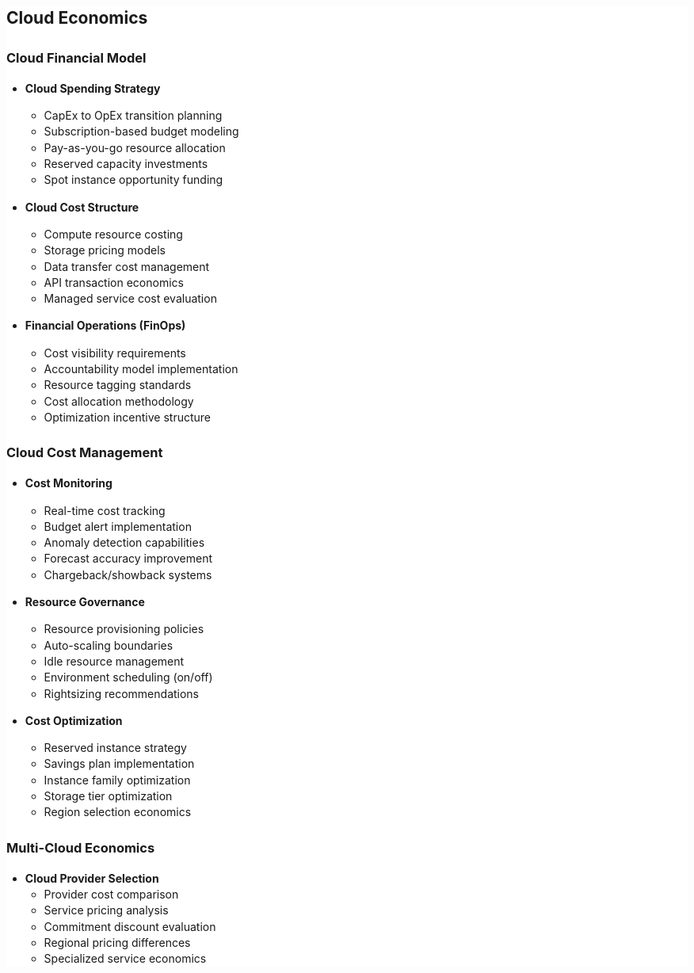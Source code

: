 ## Cloud Economics

### Cloud Financial Model

- **Cloud Spending Strategy**
  - CapEx to OpEx transition planning
  - Subscription-based budget modeling
  - Pay-as-you-go resource allocation
  - Reserved capacity investments
  - Spot instance opportunity funding

- **Cloud Cost Structure**
  - Compute resource costing
  - Storage pricing models
  - Data transfer cost management
  - API transaction economics
  - Managed service cost evaluation

- **Financial Operations (FinOps)**
  - Cost visibility requirements
  - Accountability model implementation
  - Resource tagging standards
  - Cost allocation methodology
  - Optimization incentive structure

### Cloud Cost Management

- **Cost Monitoring**
  - Real-time cost tracking
  - Budget alert implementation
  - Anomaly detection capabilities
  - Forecast accuracy improvement
  - Chargeback/showback systems

- **Resource Governance**
  - Resource provisioning policies
  - Auto-scaling boundaries
  - Idle resource management
  - Environment scheduling (on/off)
  - Rightsizing recommendations

- **Cost Optimization**
  - Reserved instance strategy
  - Savings plan implementation
  - Instance family optimization
  - Storage tier optimization
  - Region selection economics

### Multi-Cloud Economics

- **Cloud Provider Selection**
  - Provider cost comparison
  - Service pricing analysis
  - Commitment discount evaluation
  - Regional pricing differences
  - Specialized service economics

